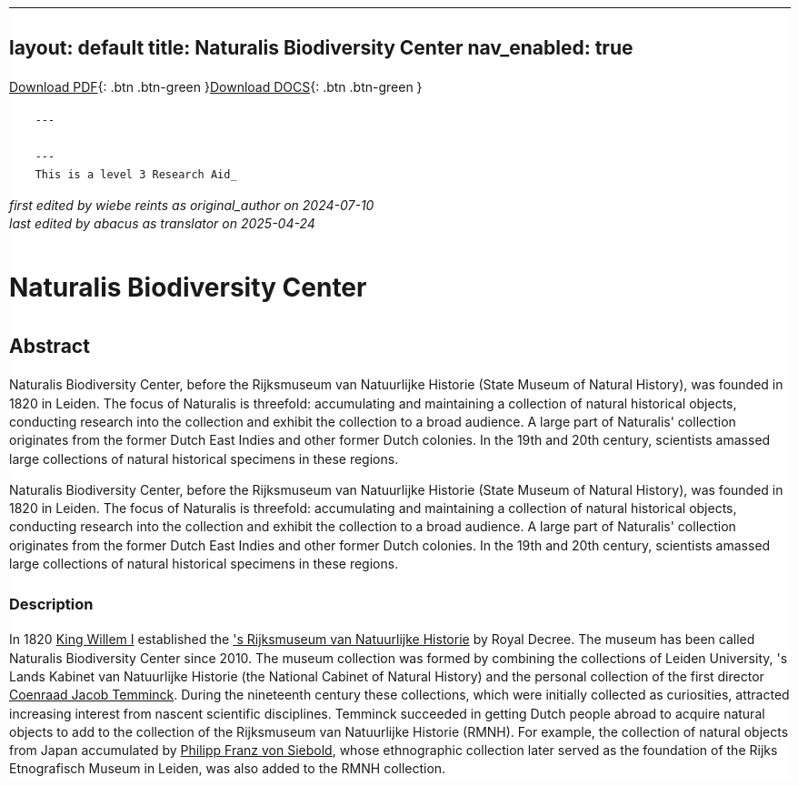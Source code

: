 
---
layout: default
title: Naturalis Biodiversity Center
nav_enabled: true
--- 

[Download PDF](https://raw.githubusercontent.com/colonial-heritage/research-guides-dev/refs/heads/main/EXPORTS/PDF/niveau3/English/Naturalis.pdf){: .btn .btn-green }[Download DOCS](https://raw.githubusercontent.com/colonial-heritage/research-guides-dev/refs/heads/main/EXPORTS/DOCX/niveau3/English/Naturalis.docx){: .btn .btn-green }


        ---
        
        ---
        This is a level 3 Research Aid_  
_first edited by wiebe reints as original_author on 2024-07-10_  
_last edited by abacus as translator on 2025-04-24_


# Naturalis Biodiversity Center


## Abstract

Naturalis Biodiversity Center, before the Rijksmuseum van Natuurlijke Historie (State Museum of Natural History), was founded in 1820 in Leiden. The focus of Naturalis is threefold: accumulating and maintaining a collection of natural historical objects, conducting research into the collection and exhibit the collection to a broad audience. A large part of Naturalis' collection originates from the former Dutch East Indies and other former Dutch colonies. In the 19th and 20th century, scientists amassed large collections of natural historical specimens in these regions.

Naturalis Biodiversity Center, before the Rijksmuseum van Natuurlijke Historie (State Museum of Natural History), was founded in 1820 in Leiden. The focus of Naturalis is threefold: accumulating and maintaining a collection of natural historical objects, conducting research into the collection and exhibit the collection to a broad audience. A large part of Naturalis' collection originates from the former Dutch East Indies and other former Dutch colonies. In the 19th and 20th century, scientists amassed large collections of natural historical specimens in these regions.

### Description

In 1820 [King Willem I](http://www.wikidata.org/entity/Q2079957) established the ['s Rijksmuseum van Natuurlijke Historie](http://www.wikidata.org/entity/Q3432011) by Royal Decree. The museum has been called Naturalis Biodiversity Center since 2010. The museum collection was formed by combining the collections of Leiden University, 's Lands Kabinet van Natuurlijke Historie (the National Cabinet of Natural History) and the personal collection of the first director [Coenraad Jacob Temminck](http://www.wikidata.org/entity/Q31621). During the nineteenth century these collections, which were initially collected as curiosities, attracted increasing interest from nascent scientific disciplines. Temminck succeeded in getting Dutch people abroad to acquire natural objects to add to the collection of the Rijksmuseum van Natuurlijke Historie (RMNH). For example, the collection of natural objects from Japan accumulated by [Philipp Franz von Siebold](http://www.wikidata.org/entity/Q77140), whose ethnographic collection later served as the foundation of the Rijks Etnografisch Museum in Leiden, was also added to the RMNH collection. 
